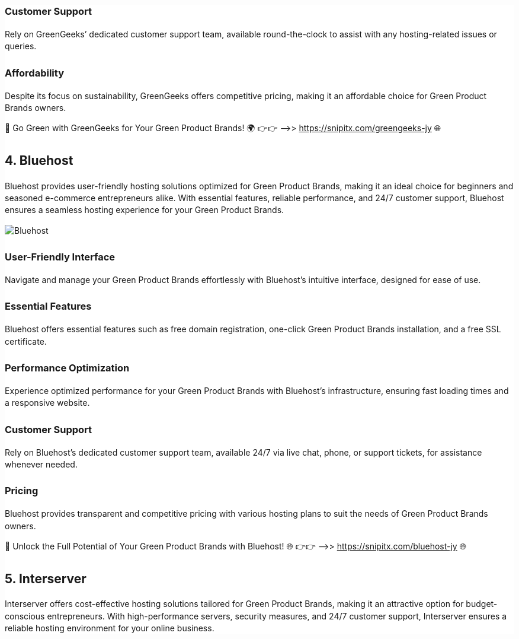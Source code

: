 ### Customer Support
Rely on GreenGeeks’ dedicated customer support team, available round-the-clock to assist with any hosting-related issues or queries.

### Affordability
Despite its focus on sustainability, GreenGeeks offers competitive pricing, making it an affordable choice for Green Product Brands owners.

🌿 Go Green with GreenGeeks for Your Green Product Brands! 🌍
👉👉 -->> https://snipitx.com/greengeeks-jy 🌐

## 4. Bluehost

Bluehost provides user-friendly hosting solutions optimized for Green Product Brands, making it an ideal choice for beginners and seasoned e-commerce entrepreneurs alike. With essential features, reliable performance, and 24/7 customer support, Bluehost ensures a seamless hosting experience for your Green Product Brands.

![Bluehost](https://i.imgur.com/PasFF9E.jpeg "Bluehost Hosting")

### User-Friendly Interface
Navigate and manage your Green Product Brands effortlessly with Bluehost’s intuitive interface, designed for ease of use.

### Essential Features
Bluehost offers essential features such as free domain registration, one-click Green Product Brands installation, and a free SSL certificate.

### Performance Optimization
Experience optimized performance for your Green Product Brands with Bluehost’s infrastructure, ensuring fast loading times and a responsive website.

### Customer Support
Rely on Bluehost’s dedicated customer support team, available 24/7 via live chat, phone, or support tickets, for assistance whenever needed.

### Pricing
Bluehost provides transparent and competitive pricing with various hosting plans to suit the needs of Green Product Brands owners.

🚀 Unlock the Full Potential of Your Green Product Brands with Bluehost! 🌐
👉👉 -->> https://snipitx.com/bluehost-jy 🌐

## 5. Interserver

Interserver offers cost-effective hosting solutions tailored for Green Product Brands, making it an attractive option for budget-conscious entrepreneurs. With high-performance servers, security measures, and 24/7 customer support, Interserver ensures a reliable hosting environment for your online business.
